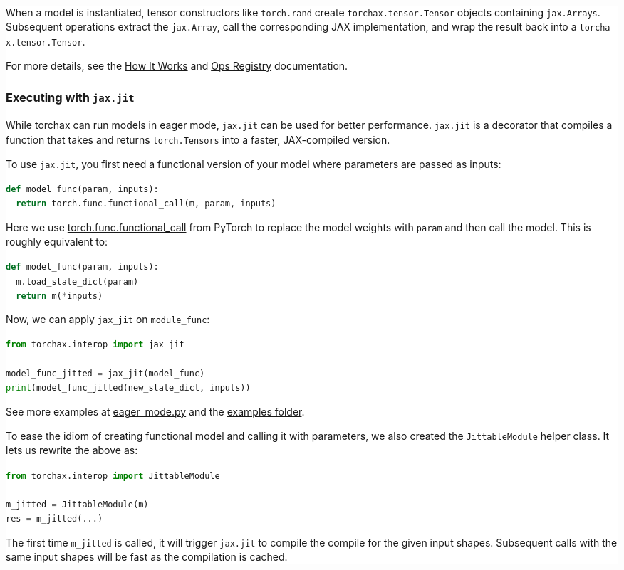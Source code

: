 When a model is instantiated, tensor constructors like `torch.rand` create
`torchax.tensor.Tensor` objects containing `jax.Arrays`. Subsequent operations
extract the `jax.Array`, call the corresponding JAX implementation, and wrap the
result back into a `torchax.tensor.Tensor`.

For more details, see the [How It Works](docs/docs/user_guide/how-it-works.md) and
[Ops Registry](docs/ops_registry.md) documentation.

### Executing with `jax.jit`

While torchax can run models in eager mode, `jax.jit` can be used for better performance.
`jax.jit` is a decorator that compiles a function that takes and returns `torch.Tensors`
into a faster, JAX-compiled version.

To use `jax.jit`, you first need a functional version of your model where parameters
are passed as inputs:

```python
def model_func(param, inputs):
  return torch.func.functional_call(m, param, inputs)
```

Here we use [torch.func.functional_call](https://pytorch.org/docs/stable/generated/torch.func.functional_call.html)
from PyTorch to replace the model weights with `param` and then call the
model. This is roughly equivalent to:

```python
def model_func(param, inputs):
  m.load_state_dict(param)
  return m(*inputs)
```

Now, we can apply `jax_jit` on `module_func`:

```python
from torchax.interop import jax_jit

model_func_jitted = jax_jit(model_func)
print(model_func_jitted(new_state_dict, inputs))
```

See more examples at [eager_mode.py](examples/eager_mode.py) and the
[examples folder](examples/).

To ease the idiom of creating functional model and calling it with parameters,
we also created the `JittableModule` helper class. It lets us rewrite the
above as:

```python
from torchax.interop import JittableModule

m_jitted = JittableModule(m)
res = m_jitted(...)
```

The first time `m_jitted` is called, it will trigger `jax.jit` to compile the
compile for the given input shapes. Subsequent calls with the same input shapes
will be fast as the compilation is cached.
